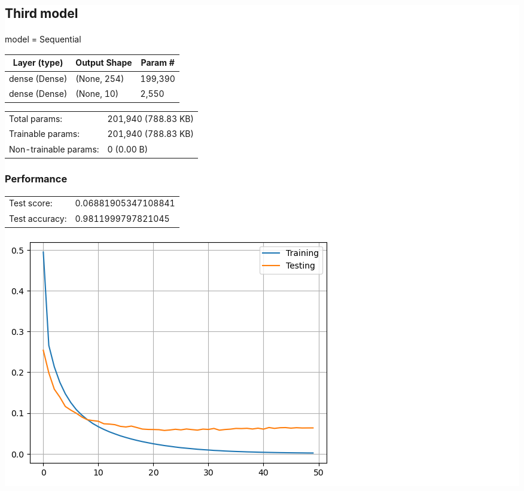 <P style="page-break-before: always">

## Third model

model = Sequential

| Layer (type)  | Output Shape | Param # |
| ------------- | ------------ | ------- |
| dense (Dense) | (None, 254)  | 199,390 |
| dense (Dense) | (None, 10)   | 2,550   |

|               |             |
| --------------------- | ------------------- |
| Total params:         | 201,940 (788.83 KB) |
| Trainable params:     | 201,940 (788.83 KB) |
| Non-trainable params: | 0 (0.00 B)          |

<P style="page-break-before: always">

### Performance
|        |             |
| -------------- | ------------------- |
| Test score:    | 0.06881905347108841 |
| Test accuracy: | 0.9811999797821045  |

![Performance third model](./images/1%20third%20model%20performance.png)
